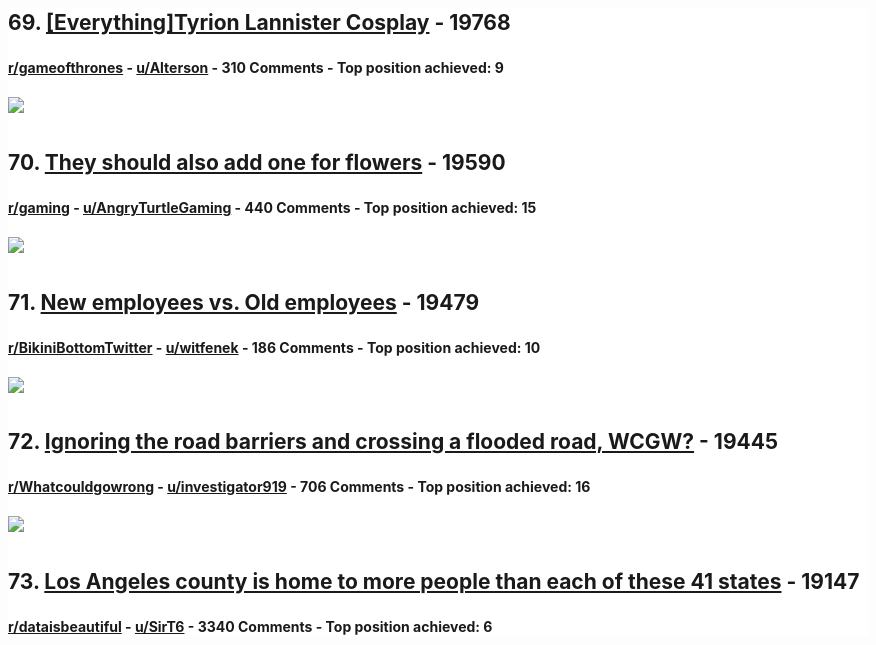 ## 69. [[Everything]Tyrion Lannister Cosplay](http://reddit.com/r/gameofthrones/comments/7e1x50/everythingtyrion_lannister_cosplay/) - 19768
#### [r/gameofthrones](http://reddit.com/r/gameofthrones) - [u/Alterson](http://reddit.com/u/Alterson) - 310 Comments - Top position achieved: 9

<a href="https://i.redd.it/03mb4sicsyyz.jpg"><img src="https://b.thumbs.redditmedia.com/f8kye4KTBEyaGDgBFeHKqaMVpzy-SnZ-JWhB7z0sJIY.jpg"></img></a>

## 70. [They should also add one for flowers](http://reddit.com/r/gaming/comments/7dxd0q/they_should_also_add_one_for_flowers/) - 19590
#### [r/gaming](http://reddit.com/r/gaming) - [u/AngryTurtleGaming](http://reddit.com/u/AngryTurtleGaming) - 440 Comments - Top position achieved: 15

<a href="https://i.redd.it/6e2x74om4uyz.jpg"><img src="https://b.thumbs.redditmedia.com/vlImfMkG3DFK6DgTRF-zL2PCLwp6SIDsHZnlW-jSA_g.jpg"></img></a>

## 71. [New employees vs. Old employees](http://reddit.com/r/BikiniBottomTwitter/comments/7e0apu/new_employees_vs_old_employees/) - 19479
#### [r/BikiniBottomTwitter](http://reddit.com/r/BikiniBottomTwitter) - [u/witfenek](http://reddit.com/u/witfenek) - 186 Comments - Top position achieved: 10

<a href="https://i.redd.it/uutzwpi9exyz.jpg"><img src="https://b.thumbs.redditmedia.com/NTog21DUbyGj-fZPrCqI3srK4WUQochLvWcOeZBDW2o.jpg"></img></a>

## 72. [Ignoring the road barriers and crossing a flooded road, WCGW?](http://reddit.com/r/Whatcouldgowrong/comments/7e1wuh/ignoring_the_road_barriers_and_crossing_a_flooded/) - 19445
#### [r/Whatcouldgowrong](http://reddit.com/r/Whatcouldgowrong) - [u/investigator919](http://reddit.com/u/investigator919) - 706 Comments - Top position achieved: 16

<a href="http://i.imgur.com/DFOPMzO.gifv"><img src="https://a.thumbs.redditmedia.com/LHBCB46EowAMZUDWms0Osgkap9RRPSu89kRi9Cgy1L0.jpg"></img></a>

## 73. [Los Angeles county is home to more people than each of these 41 states](http://reddit.com/r/dataisbeautiful/comments/7e0zaz/los_angeles_county_is_home_to_more_people_than/) - 19147
#### [r/dataisbeautiful](http://reddit.com/r/dataisbeautiful) - [u/SirT6](http://reddit.com/u/SirT6) - 3340 Comments - Top position achieved: 6
